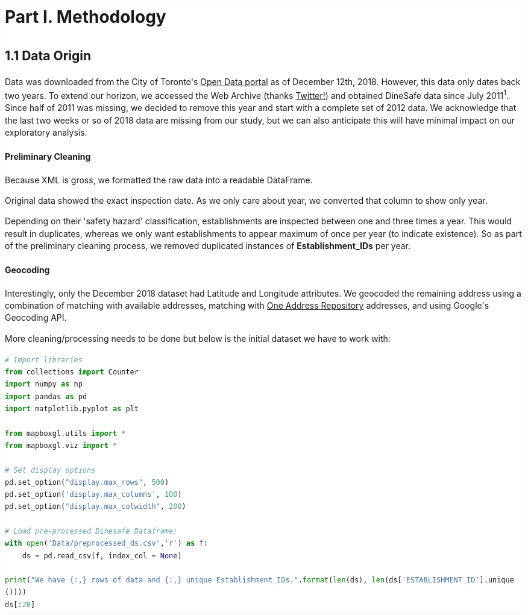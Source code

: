 
# Part I. Methodology <a class ="anchor" id = "methodology"></a>

## 1.1 Data Origin <a class ="anchor" id = "data origin"></a>

Data was downloaded from the City of Toronto's [Open Data portal](https://www.toronto.ca/city-government/data-research-maps/open-data/) as of December 12th, 2018. However, this data only dates back two years. To extend our horizon, we accessed  the Web Archive (thanks [Twitter!](https://twitter.com/SherylsCrush/status/1068618721650982914)) and obtained DineSafe data since July 2011<sup>1</sup>. Since half of 2011 was missing, we decided to remove this year and start with a complete set of 2012 data. We acknowledge that the last two weeks or so of 2018 data are missing from our study, but we can also anticipate this will have minimal impact on our exploratory analysis.

#### Preliminary Cleaning
Because XML is gross, we formatted the raw data into a readable DataFrame. 

Original data showed the exact inspection date. As we only care about year, we converted that column to show only year.

Depending on their 'safety hazard' classification, establishments are inspected between one and three times a year. This would result in duplicates, whereas we only want establishments to appear maximum of once per year (to indicate existence). So as part of the preliminary cleaning process, we removed duplicated instances of **Establishment_IDs** per year.

#### Geocoding
Interestingly, only the December 2018 dataset had Latitude and Longitude attributes. We geocoded the remaining address using a combination of matching with available addresses, matching with [One Address Repository](https://www.toronto.ca/city-government/data-research-maps/open-data/open-data-catalogue/#f71a13c4-fb51-6116-57b7-1f51a8190585) addresses, and using Google's Geocoding API.

More cleaning/processing needs to be done but below is the initial dataset we have to work with:


```python
# Import libraries
from collections import Counter
import numpy as np
import pandas as pd
import matplotlib.pyplot as plt

from mapboxgl.utils import *
from mapboxgl.viz import *

# Set display options
pd.set_option("display.max_rows", 500)
pd.set_option('display.max_columns', 100)
pd.set_option("display.max_colwidth", 200)

# Load pre-processed Dinesafe Dataframe:
with open('Data/preprocessed_ds.csv','r') as f:
    ds = pd.read_csv(f, index_col = None)

print("We have {:,} rows of data and {:,} unique Establishment_IDs.".format(len(ds), len(ds['ESTABLISHMENT_ID'].unique())))
ds[:20]
```
